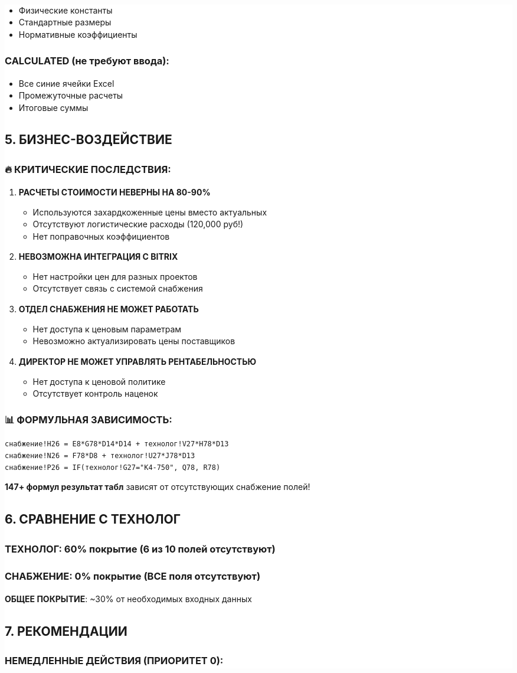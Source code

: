 - Физические константы
- Стандартные размеры
- Нормативные коэффициенты

### CALCULATED (не требуют ввода):

- Все синие ячейки Excel
- Промежуточные расчеты
- Итоговые суммы

## 5. БИЗНЕС-ВОЗДЕЙСТВИЕ

### 🔥 КРИТИЧЕСКИЕ ПОСЛЕДСТВИЯ:

1. **РАСЧЕТЫ СТОИМОСТИ НЕВЕРНЫ НА 80-90%**
   - Используются захардкоженные цены вместо актуальных
   - Отсутствуют логистические расходы (120,000 руб!)
   - Нет поправочных коэффициентов

2. **НЕВОЗМОЖНА ИНТЕГРАЦИЯ С BITRIX**
   - Нет настройки цен для разных проектов
   - Отсутствует связь с системой снабжения

3. **ОТДЕЛ СНАБЖЕНИЯ НЕ МОЖЕТ РАБОТАТЬ**
   - Нет доступа к ценовым параметрам
   - Невозможно актуализировать цены поставщиков

4. **ДИРЕКТОР НЕ МОЖЕТ УПРАВЛЯТЬ РЕНТАБЕЛЬНОСТЬЮ**
   - Нет доступа к ценовой политике
   - Отсутствует контроль наценок

### 📊 ФОРМУЛЬНАЯ ЗАВИСИМОСТЬ:

```
снабжение!H26 = E8*G78*D14*D14 + технолог!V27*H78*D13
снабжение!N26 = F78*D8 + технолог!U27*J78*D13
снабжение!P26 = IF(технолог!G27="К4-750", Q78, R78)
```

**147+ формул результат табл** зависят от отсутствующих снабжение полей!

## 6. СРАВНЕНИЕ С ТЕХНОЛОГ

### ТЕХНОЛОГ: 60% покрытие (6 из 10 полей отсутствуют)

### СНАБЖЕНИЕ: 0% покрытие (ВСЕ поля отсутствуют)

**ОБЩЕЕ ПОКРЫТИЕ**: ~30% от необходимых входных данных

## 7. РЕКОМЕНДАЦИИ

### НЕМЕДЛЕННЫЕ ДЕЙСТВИЯ (ПРИОРИТЕТ 0):

